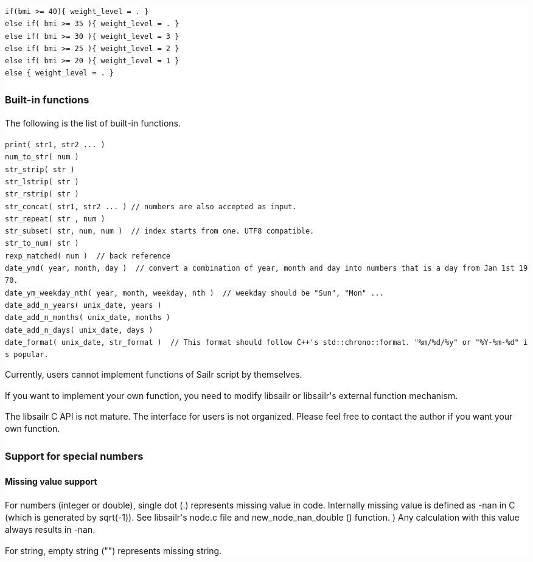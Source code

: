 ```
if(bmi >= 40){ weight_level = . } 
else if( bmi >= 35 ){ weight_level = . } 
else if( bmi >= 30 ){ weight_level = 3 } 
else if( bmi >= 25 ){ weight_level = 2 }
else if( bmi >= 20 ){ weight_level = 1 }
else { weight_level = . }
```


### Built-in functions

The following is the list of built-in functions.

```
print( str1, str2 ... )
num_to_str( num ) 
str_strip( str )
str_lstrip( str ) 
str_rstrip( str )
str_concat( str1, str2 ... ) // numbers are also accepted as input.
str_repeat( str , num )
str_subset( str, num, num )  // index starts from one. UTF8 compatible.
str_to_num( str )
rexp_matched( num )  // back reference
date_ymd( year, month, day )  // convert a combination of year, month and day into numbers that is a day from Jan 1st 1970.
date_ym_weekday_nth( year, month, weekday, nth )  // weekday should be "Sun", "Mon" ... 
date_add_n_years( unix_date, years )
date_add_n_months( unix_date, months )
date_add_n_days( unix_date, days )
date_format( unix_date, str_format )  // This format should follow C++'s std::chrono::format. "%m/%d/%y" or "%Y-%m-%d" is popular.
```

Currently, users cannot implement functions of Sailr script by themselves. 

If you want to implement your own function, you need to modify libsailr or libsailr's external function mechanism.

The libsailr C API is not mature. The interface for users is not organized. Please feel free to contact the author if you want your own function.



### Support for special numbers

#### Missing value support

For numbers (integer or double), single dot (.) represents missing value in code. Internally missing value is defined as -nan in C (which is generated by sqrt(-1)). See libsailr's node.c file and new_node_nan_double () function. ) Any calculation with this value always results in -nan.

For string, empty string ("") represents missing string.


